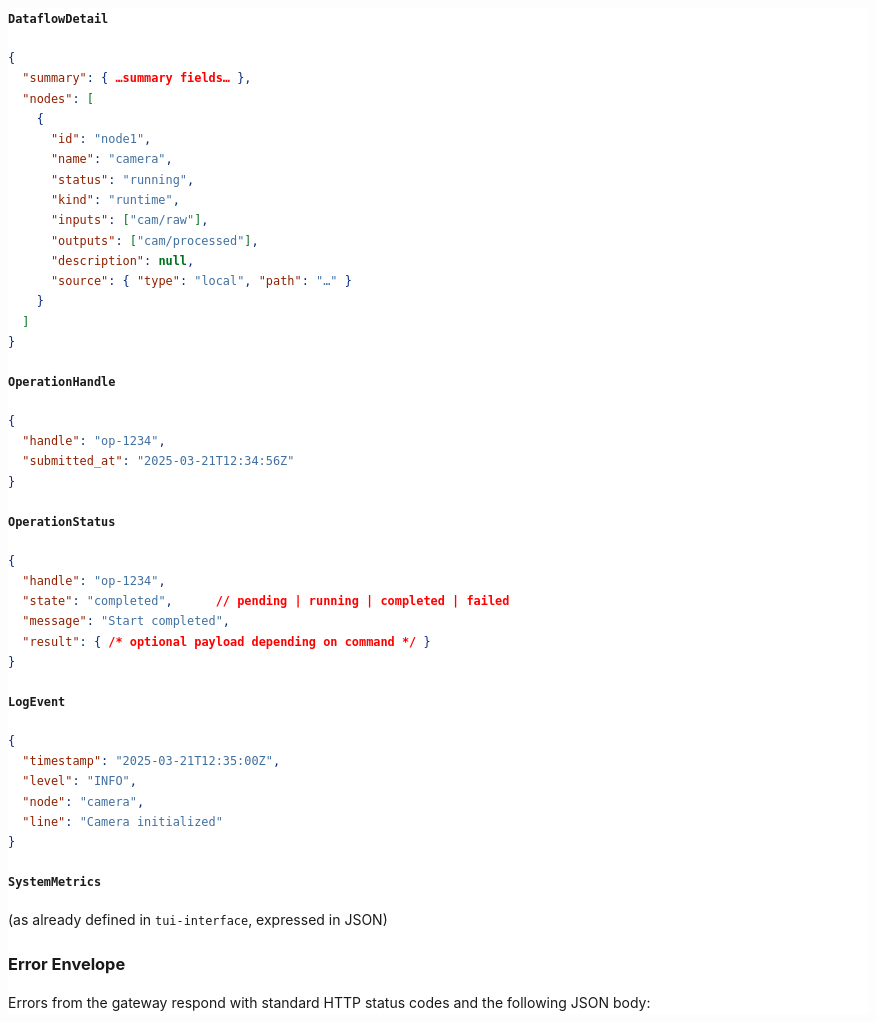 #### `DataflowDetail`
```json
{
  "summary": { …summary fields… },
  "nodes": [
    {
      "id": "node1",
      "name": "camera",
      "status": "running",
      "kind": "runtime",
      "inputs": ["cam/raw"],
      "outputs": ["cam/processed"],
      "description": null,
      "source": { "type": "local", "path": "…" }
    }
  ]
}
```

#### `OperationHandle`
```json
{
  "handle": "op-1234",
  "submitted_at": "2025-03-21T12:34:56Z"
}
```

#### `OperationStatus`
```json
{
  "handle": "op-1234",
  "state": "completed",      // pending | running | completed | failed
  "message": "Start completed",
  "result": { /* optional payload depending on command */ }
}
```

#### `LogEvent`
```json
{
  "timestamp": "2025-03-21T12:35:00Z",
  "level": "INFO",
  "node": "camera",
  "line": "Camera initialized"
}
```

#### `SystemMetrics`
(as already defined in `tui-interface`, expressed in JSON)

### Error Envelope

Errors from the gateway respond with standard HTTP status codes and the following JSON body:
